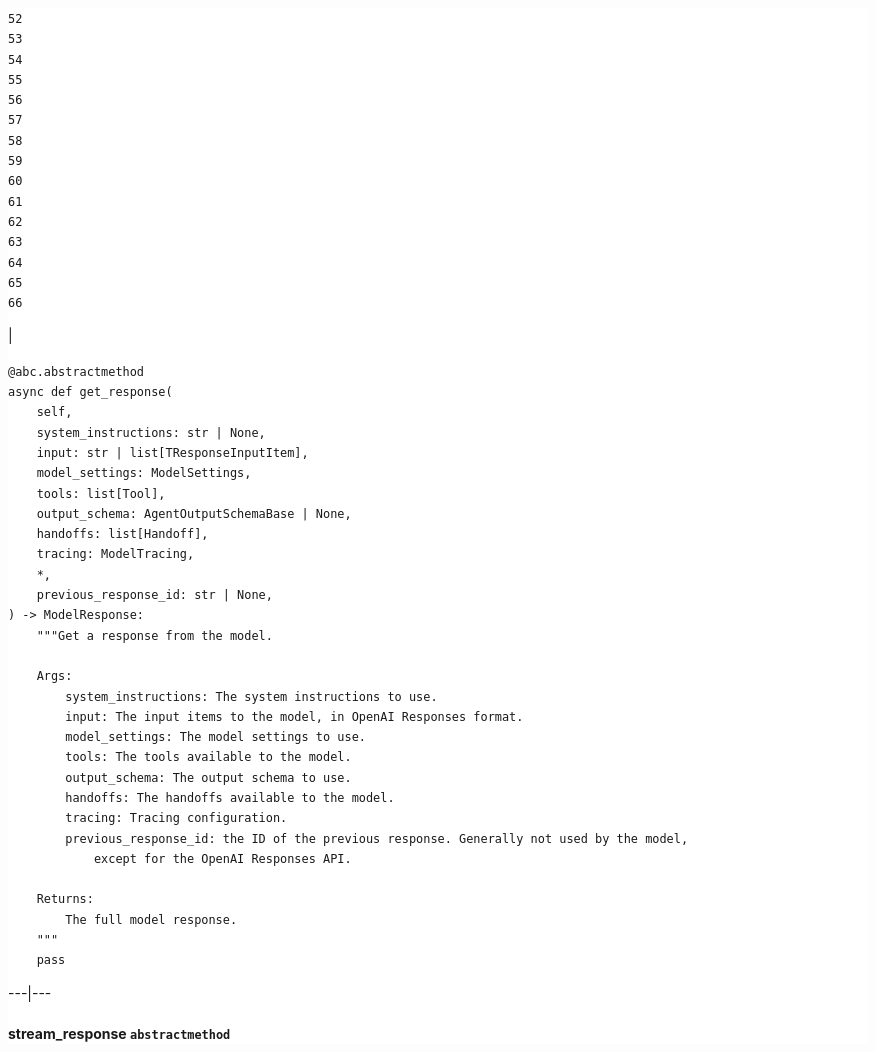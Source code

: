     52
    53
    54
    55
    56
    57
    58
    59
    60
    61
    62
    63
    64
    65
    66

| 
    
    
    @abc.abstractmethod
    async def get_response(
        self,
        system_instructions: str | None,
        input: str | list[TResponseInputItem],
        model_settings: ModelSettings,
        tools: list[Tool],
        output_schema: AgentOutputSchemaBase | None,
        handoffs: list[Handoff],
        tracing: ModelTracing,
        *,
        previous_response_id: str | None,
    ) -> ModelResponse:
        """Get a response from the model.
    
        Args:
            system_instructions: The system instructions to use.
            input: The input items to the model, in OpenAI Responses format.
            model_settings: The model settings to use.
            tools: The tools available to the model.
            output_schema: The output schema to use.
            handoffs: The handoffs available to the model.
            tracing: Tracing configuration.
            previous_response_id: the ID of the previous response. Generally not used by the model,
                except for the OpenAI Responses API.
    
        Returns:
            The full model response.
        """
        pass
      
  
---|---  
  
####  stream_response `abstractmethod`
    